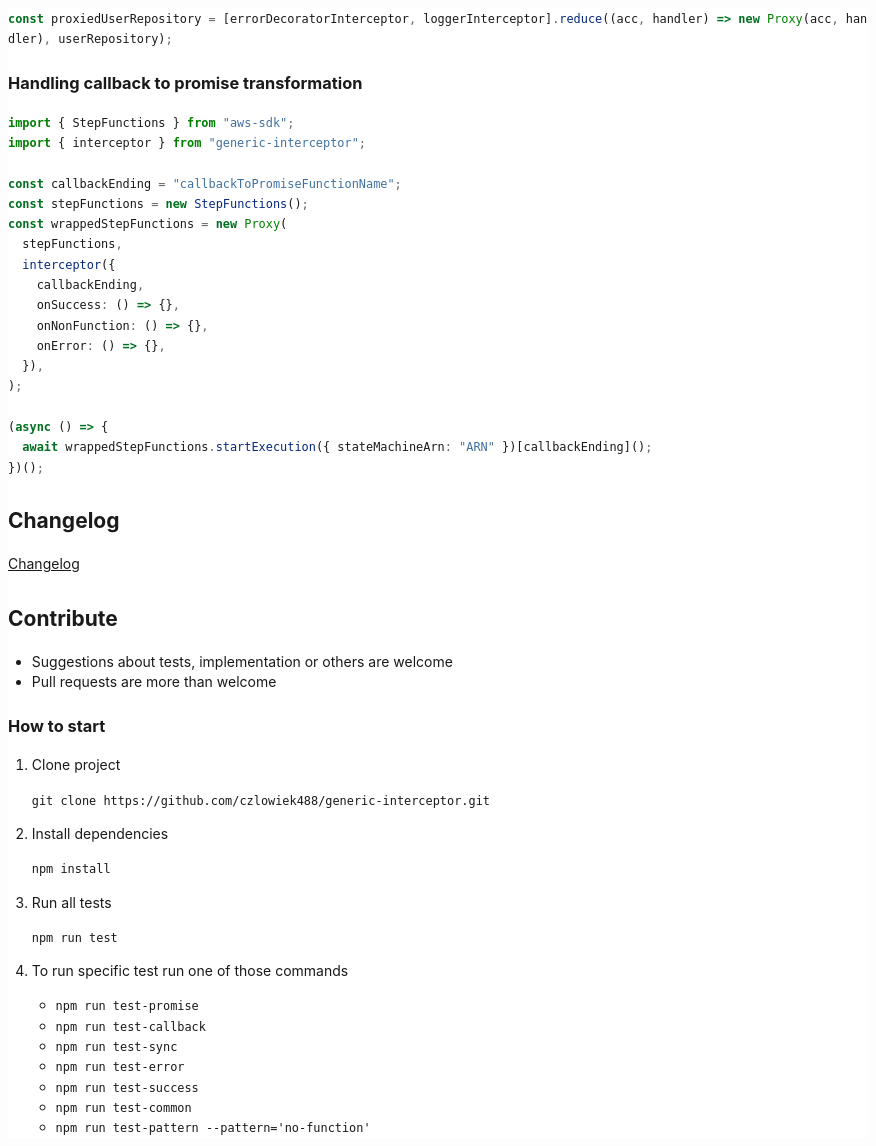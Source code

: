 ```ts
const proxiedUserRepository = [errorDecoratorInterceptor, loggerInterceptor].reduce((acc, handler) => new Proxy(acc, handler), userRepository);
```

### Handling callback to promise transformation

```ts
import { StepFunctions } from "aws-sdk";
import { interceptor } from "generic-interceptor";

const callbackEnding = "callbackToPromiseFunctionName";
const stepFunctions = new StepFunctions();
const wrappedStepFunctions = new Proxy(
  stepFunctions,
  interceptor({
    callbackEnding,
    onSuccess: () => {},
    onNonFunction: () => {},
    onError: () => {},
  }),
);

(async () => {
  await wrappedStepFunctions.startExecution({ stateMachineArn: "ARN" })[callbackEnding]();
})();
```

## Changelog

 [Changelog](https://github.com/czlowiek488/generic-interceptor/blob/master/changelog.md)

## Contribute

* Suggestions about tests, implementation or others are welcome
* Pull requests are more than welcome
### How to start

1. Clone project

    `git clone https://github.com/czlowiek488/generic-interceptor.git`

2. Install dependencies

    `npm install`

3. Run all tests 
    
    `npm run test`
4. To run specific test run one of those commands
   - `npm run test-promise`
   - `npm run test-callback`
   - `npm run test-sync`
   - `npm run test-error`
   - `npm run test-success`
   - `npm run test-common`
   - `npm run test-pattern --pattern='no-function'`
  